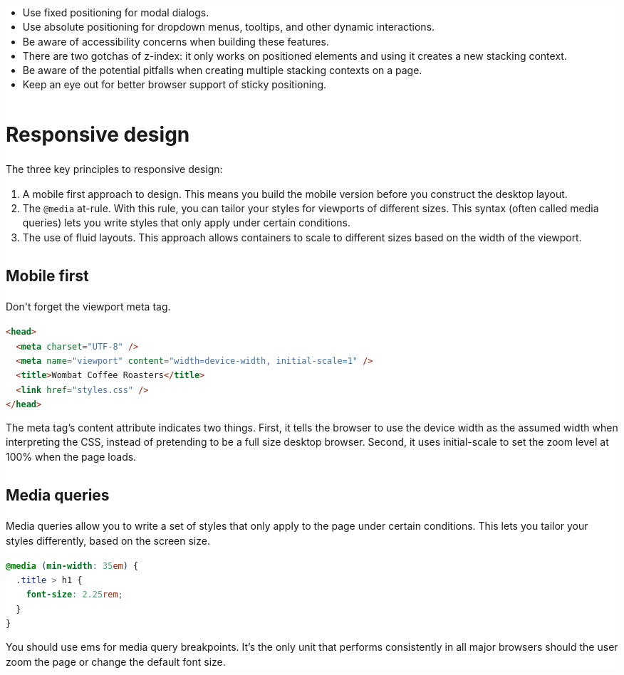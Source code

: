- Use fixed positioning for modal dialogs.
- Use absolute positioning for dropdown menus, tooltips, and other dynamic interactions.
- Be aware of accessibility concerns when building these features.
- There are two gotchas of z-index: it only works on positioned elements and
  using it creates a new stacking context.
- Be aware of the potential pitfalls when creating multiple stacking contexts on a page.
- Keep an eye out for better browser support of sticky positioning.

# Responsive design

The three key principles to responsive design:

1. A mobile first approach to design. This means you build the mobile version before you construct the desktop layout.
2. The `@media` at-rule. With this rule, you can tailor your styles for viewports of different sizes. This syntax (often called media queries) lets you write styles that only apply under certain conditions.
3. The use of fluid layouts. This approach allows containers to scale to different sizes based on the width of the viewport.

## Mobile first

Don't forget the viewport meta tag.

```html
<head>
  <meta charset="UTF-8" />
  <meta name="viewport" content="width=device-width, initial-scale=1" />
  <title>Wombat Coffee Roasters</title>
  <link href="styles.css" />
</head>
```

The meta tag’s content attribute indicates two things. First, it tells the browser to use the device width as the assumed width when interpreting the CSS, instead of pretending to be a full size desktop browser. Second, it uses initial-scale to set the zoom level at 100% when the page loads.

## Media queries

Media queries allow you to write a set of styles that only apply to the page under certain conditions. This lets you tailor your styles differently, based on the screen size.

```css
@media (min-width: 35em) {
  .title > h1 {
    font-size: 2.25rem;
  }
}
```

You should use ems for media query breakpoints. It’s the only unit that performs consistently in all major browsers should the user zoom the page or change the default font size.
